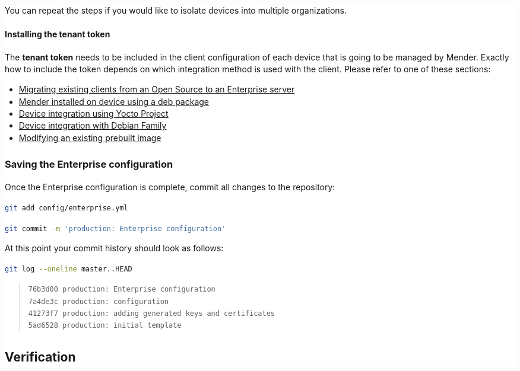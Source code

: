 You can repeat the steps if you would like to isolate devices into multiple organizations.


#### Installing the tenant token

The **tenant token** needs to be included in the client configuration of each device that
is going to be managed by Mender. Exactly how to include the token depends on
which integration method is used with the client. Please refer to one of these sections:

* [Migrating existing clients from an Open Source to an Enterprise
  server](01.Upgrading-from-OS-to-Enterprise/docs.md#migrating-clients)
* [Mender installed on device using a deb
  package](../../03.Client-installation/02.Install-with-Debian-package/docs.md)
* [Device integration using Yocto
  Project](../../05.System-updates-Yocto-Project/99.Variables/docs.md#mender_tenant_token)
* [Device integration with Debian
  Family](../../04.System-updates-Debian-family/03.Customize-Mender/docs.md)
* [Modifying an existing prebuilt
  image](../../06.Artifact-creation/03.Modify-an-Artifact/docs.md)


### Saving the Enterprise configuration

Once the Enterprise configuration is complete, commit all changes to the
repository:


```bash
git add config/enterprise.yml
```


```bash
git commit -m 'production: Enterprise configuration'
```

At this point your commit history should look as follows:



```bash
git log --oneline master..HEAD
```
> ```
> 76b3d00 production: Enterprise configuration
> 7a4de3c production: configuration
> 41273f7 production: adding generated keys and certificates
> 5ad6528 production: initial template
> ```













## Verification
